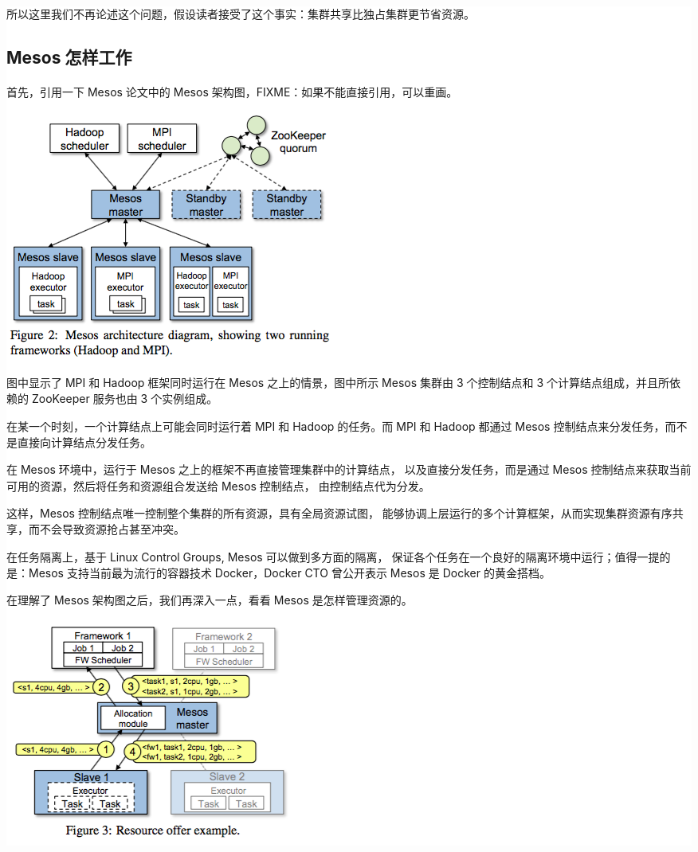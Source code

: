 所以这里我们不再论述这个问题，假设读者接受了这个事实：集群共享比独占集群更节省资源。

## Mesos 怎样工作

首先，引用一下 Mesos 论文中的 Mesos 架构图，FIXME：如果不能直接引用，可以重画。

![mesos architecture](assets/mesos-arch.png)

图中显示了 MPI 和 Hadoop 框架同时运行在 Mesos 之上的情景，图中所示 Mesos 集群由
3 个控制结点和 3 个计算结点组成，并且所依赖的 ZooKeeper 服务也由 3 个实例组成。

在某一个时刻，一个计算结点上可能会同时运行着 MPI 和 Hadoop 的任务。而 MPI 和
Hadoop 都通过 Mesos 控制结点来分发任务，而不是直接向计算结点分发任务。

在 Mesos 环境中，运行于 Mesos 之上的框架不再直接管理集群中的计算结点，
以及直接分发任务，而是通过 Mesos
控制结点来获取当前可用的资源，然后将任务和资源组合发送给 Mesos 控制结点，
由控制结点代为分发。

这样，Mesos 控制结点唯一控制整个集群的所有资源，具有全局资源试图，
能够协调上层运行的多个计算框架，从而实现集群资源有序共享，而不会导致资源抢占甚至冲突。

在任务隔离上，基于 Linux Control Groups, Mesos 可以做到多方面的隔离，
保证各个任务在一个良好的隔离环境中运行；值得一提的是：Mesos
支持当前最为流行的容器技术 Docker，Docker CTO 曾公开表示 Mesos 是 Docker
的黄金搭档。

在理解了 Mesos 架构图之后，我们再深入一点，看看 Mesos 是怎样管理资源的。

![mesos offer](assets/mesos-offer.png)
